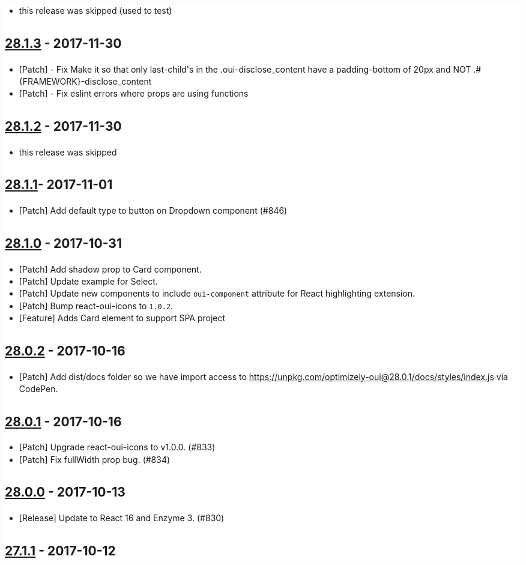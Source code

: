 - this release was skipped (used to test)

## [28.1.3](http://design.optimizely.com/docs/oui/28.1.3/) - 2017-11-30

- [Patch] - Fix Make it so that only last-child's in the .oui-disclose_content have a padding-bottom of 20px and NOT .#{FRAMEWORK}-disclose_content
- [Patch] - Fix eslint errors where props are using functions

## [28.1.2](http://design.optimizely.com/docs/oui/28.1.2/) - 2017-11-30

- this release was skipped

## [28.1.1](http://design.optimizely.com/docs/oui/28.1.1/)- 2017-11-01

- [Patch] Add default type to button on Dropdown component (#846)

## [28.1.0](http://design.optimizely.com/docs/oui/28.1.0/) - 2017-10-31

- [Patch] Add shadow prop to Card component.
- [Patch] Update example for Select.
- [Patch] Update new components to include `oui-component` attribute for React highlighting extension.
- [Patch] Bump react-oui-icons to `1.0.2`.
- [Feature] Adds Card element to support SPA project

## [28.0.2](http://design.optimizely.com/docs/oui/28.0.2/) - 2017-10-16

- [Patch] Add dist/docs folder so we have import access to https://unpkg.com/optimizely-oui@28.0.1/docs/styles/index.js via CodePen.

## [28.0.1](http://design.optimizely.com/docs/oui/28.0.1/) - 2017-10-16

- [Patch] Upgrade react-oui-icons to v1.0.0. (#833)
- [Patch] Fix fullWidth prop bug. (#834)

## [28.0.0](http://design.optimizely.com/docs/oui/28.0.0/) - 2017-10-13

- [Release] Update to React 16 and Enzyme 3. (#830)

## [27.1.1](http://design.optimizely.com/docs/oui/27.1.1/) - 2017-10-12

